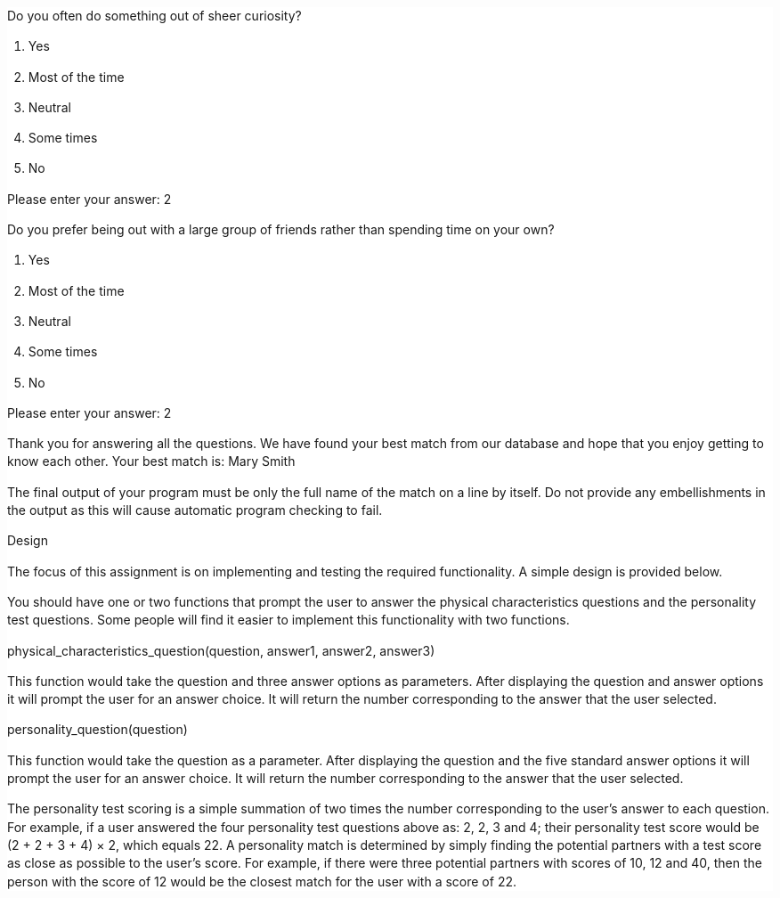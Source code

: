 Do you often do something out of sheer curiosity?

1) Yes

2) Most of the time

3) Neutral

4) Some times

5) No

Please enter your answer: 2

Do you prefer being out with a large group of friends rather than spending time on your own?

1) Yes

2) Most of the time

3) Neutral

4) Some times

5) No

Please enter your answer: 2

Thank you for answering all the questions. We have found your best match from our database and hope that you enjoy getting to know each other. Your best match is: Mary Smith

The final output of your program must be only the full name of the match on a line by itself. Do not provide any embellishments in the output as this will cause automatic program checking to fail.

Design

The focus of this assignment is on implementing and testing the required functionality. A simple design is provided below.

You should have one or two functions that prompt the user to answer the physical characteristics questions and the personality test questions. Some people will find it easier to implement this functionality with two functions.

physical_characteristics_question(question, answer1, answer2, answer3)

This function would take the question and three answer options as parameters. After displaying the question and answer options it will prompt the user for an answer choice. It will return the number corresponding to the answer that the user selected.

personality_question(question)

This function would take the question as a parameter. After displaying the question and the five standard answer options it will prompt the user for an answer choice. It will return the number corresponding to the answer that the user selected.

The personality test scoring is a simple summation of two times the number corresponding to the user’s answer to each question. For example, if a user answered the four personality test questions above as: 2, 2, 3 and 4; their personality test score would be (2 + 2 + 3 + 4) × 2, which equals 22. A personality match is determined by simply finding the potential partners with a test score as close as possible to the user’s score. For example, if there were three potential partners with scores of 10, 12 and 40, then the person with the score of 12 would be the closest match for the user with a score of 22.
